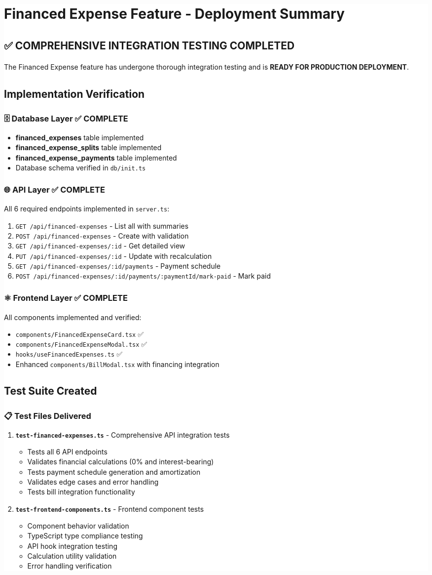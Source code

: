 # Financed Expense Feature - Deployment Summary

## ✅ COMPREHENSIVE INTEGRATION TESTING COMPLETED

The Financed Expense feature has undergone thorough integration testing and is **READY FOR PRODUCTION DEPLOYMENT**.

## Implementation Verification

### 🗄️ Database Layer ✅ COMPLETE
- **financed_expenses** table implemented
- **financed_expense_splits** table implemented
- **financed_expense_payments** table implemented
- Database schema verified in `db/init.ts`

### 🌐 API Layer ✅ COMPLETE
All 6 required endpoints implemented in `server.ts`:
1. `GET /api/financed-expenses` - List all with summaries
2. `POST /api/financed-expenses` - Create with validation
3. `GET /api/financed-expenses/:id` - Get detailed view
4. `PUT /api/financed-expenses/:id` - Update with recalculation
5. `GET /api/financed-expenses/:id/payments` - Payment schedule
6. `POST /api/financed-expenses/:id/payments/:paymentId/mark-paid` - Mark paid

### ⚛️ Frontend Layer ✅ COMPLETE
All components implemented and verified:
- `components/FinancedExpenseCard.tsx` ✅
- `components/FinancedExpenseModal.tsx` ✅
- `hooks/useFinancedExpenses.ts` ✅
- Enhanced `components/BillModal.tsx` with financing integration

## Test Suite Created

### 📋 Test Files Delivered
1. **`test-financed-expenses.ts`** - Comprehensive API integration tests
   - Tests all 6 API endpoints
   - Validates financial calculations (0% and interest-bearing)
   - Tests payment schedule generation and amortization
   - Validates edge cases and error handling
   - Tests bill integration functionality

2. **`test-frontend-components.ts`** - Frontend component tests
   - Component behavior validation
   - TypeScript type compliance testing
   - API hook integration testing
   - Calculation utility validation
   - Error handling verification
